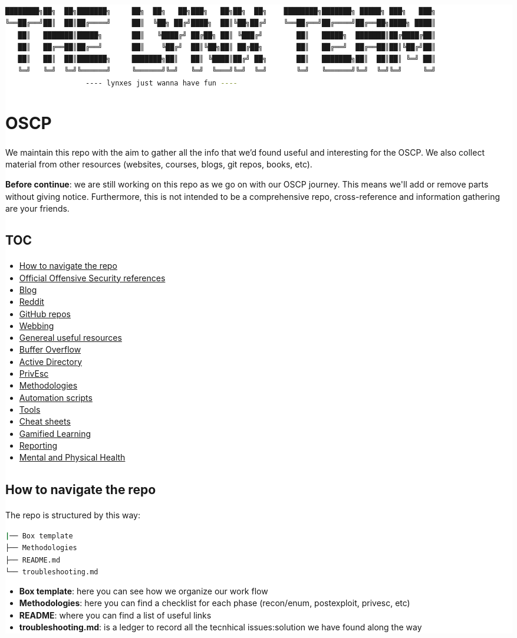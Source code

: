 ```bash
████████╗██╗  ██╗███████╗     ██╗  ██╗   ██╗███╗   ██╗██╗  ██╗    ████████╗███████╗ █████╗ ███╗   ███╗
╚══██╔══╝██║  ██║██╔════╝     ██║  ╚██╗ ██╔╝████╗  ██║╚██╗██╔╝    ╚══██╔══╝██╔════╝██╔══██╗████╗ ████║
   ██║   ███████║█████╗       ██║   ╚████╔╝ ██╔██╗ ██║ ╚███╔╝        ██║   █████╗  ███████║██╔████╔██║
   ██║   ██╔══██║██╔══╝       ██║    ╚██╔╝  ██║╚██╗██║ ██╔██╗        ██║   ██╔══╝  ██╔══██║██║╚██╔╝██║
   ██║   ██║  ██║███████╗     ███████╗██║   ██║ ╚████║██╔╝ ██╗       ██║   ███████╗██║  ██║██║ ╚═╝ ██║
   ╚═╝   ╚═╝  ╚═╝╚══════╝     ╚══════╝╚═╝   ╚═╝  ╚═══╝╚═╝  ╚═╝       ╚═╝   ╚══════╝╚═╝  ╚═╝╚═╝     ╚═╝  
			       ---- lynxes just wanna have fun ----
```
# OSCP
We maintain this repo with the aim to gather all the info that we’d found useful and interesting for the OSCP. We also collect material from other resources (websites, courses, blogs, git repos, books, etc).

**Before continue**: we are still working on this repo as we go on with our OSCP journey. This means we'll add or remove parts without giving notice. Furthermore, this is not intended to be a comprehensive repo, cross-reference and information gathering are your friends.

## TOC
- [How to navigate the repo](#how-to-navigate-the-repo)
- [Official Offensive Security references](#official-offensive-security-references)
- [Blog](#blog)
- [Reddit](#reddit)
- [GitHub repos](#github-repos)
- [Webbing](#webbing)
- [Genereal useful resources](#genereal-useful-resources)
- [Buffer Overflow](#buffer-overflow)
- [Active Directory](#active-directory)
- [PrivEsc](#privesc)
- [Methodologies](#methodologies)
- [Automation scripts](#automation-scripts)
- [Tools](#tools)
- [Cheat sheets](#cheat-sheets-and-wordlists)
- [Gamified Learning](#gamified-learning)
- [Reporting](#reporting)
- [Mental and Physical Health](#mental-and-physical-health)

## How to navigate the repo
The repo is structured by this way:
```bash
|── Box template
├── Methodologies
├── README.md
└── troubleshooting.md
```
* **Box template**: here you can see how we organize our work flow
* **Methodologies**: here you can find a checklist for each phase (recon/enum, postexploit, privesc, etc)
* **README**: where you can find a list of useful links
* **troubleshooting.md**: is a ledger to record all the tecnhical issues:solution we have found along the way
